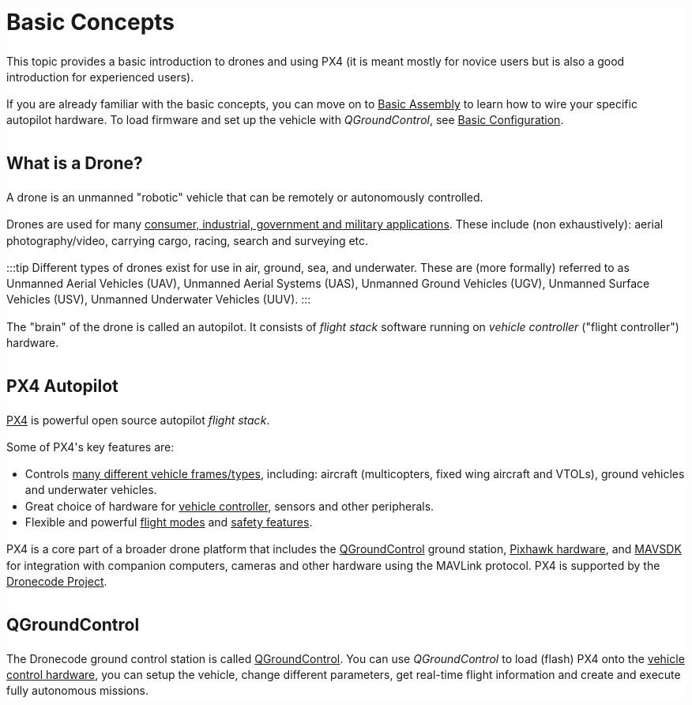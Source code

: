 # Basic Concepts

This topic provides a basic introduction to drones and using PX4 (it is meant mostly for novice users but is also a good introduction for experienced users).

If you are already familiar with the basic concepts, you can move on to [Basic Assembly](../assembly/README.md) to learn how to wire your specific autopilot hardware. 
To load firmware and set up the vehicle with *QGroundControl*, see [Basic Configuration](../config/README.md).

## What is a Drone?

A drone is an unmanned "robotic" vehicle that can be remotely or autonomously controlled.

Drones are used for many [consumer, industrial, government and military applications](https://px4.io/ecosystem/commercial-systems/). 
These include (non exhaustively): aerial photography/video, carrying cargo, racing, search and surveying etc.

:::tip
Different types of drones exist for use in air, ground, sea, and underwater. 
These are (more formally) referred to as Unmanned Aerial Vehicles (UAV), Unmanned Aerial Systems (UAS), Unmanned Ground Vehicles (UGV), Unmanned Surface Vehicles (USV), Unmanned Underwater Vehicles (UUV).
:::

The "brain" of the drone is called an autopilot.
It consists of *flight stack* software running on *vehicle controller* ("flight controller") hardware.


<span id="autopilot"></span>
## PX4 Autopilot

[PX4](http://px4.io/) is powerful open source autopilot *flight stack*. 

Some of PX4's key features are:
- Controls [many different vehicle frames/types](../airframes/airframe_reference.md), including: aircraft (multicopters, fixed wing aircraft and VTOLs), ground vehicles and underwater vehicles. 
- Great choice of hardware for [vehicle controller](#vehicle_controller), sensors and other peripherals.
- Flexible and powerful [flight modes](#flight_modes) and [safety features](#safety).

PX4 is a core part of a broader drone platform that includes the [QGroundControl](#qgc) ground station, [Pixhawk hardware](https://pixhawk.org/), and [MAVSDK](http://mavsdk.mavlink.io) for integration with companion computers, cameras and other hardware using the MAVLink protocol.
PX4 is supported by the [Dronecode Project](https://www.dronecode.org/).

<span id="qgc"></span>
## QGroundControl

The Dronecode ground control station is called [QGroundControl](http://qgroundcontrol.com/).
You can use *QGroundControl* to load (flash) PX4 onto the [vehicle control hardware](flight_controller_selection.md), you can setup the vehicle, change different parameters, get real-time flight information and create and execute fully autonomous missions.
